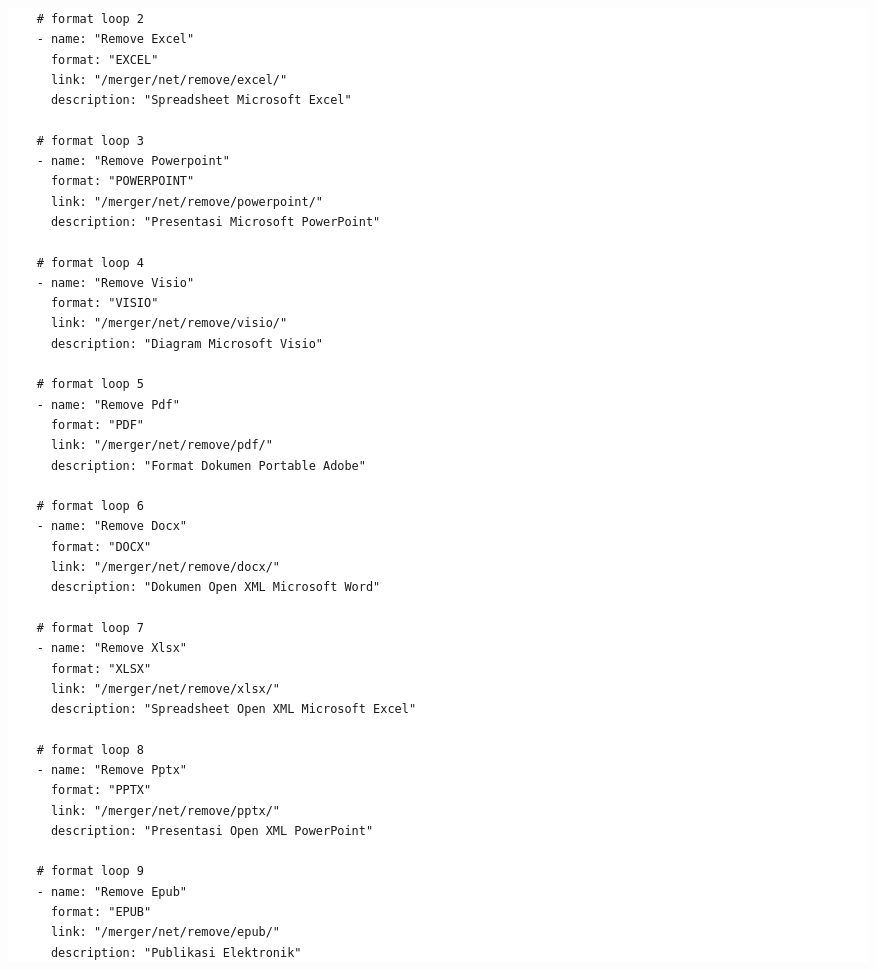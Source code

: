         # format loop 2
        - name: "Remove Excel"
          format: "EXCEL"
          link: "/merger/net/remove/excel/"
          description: "Spreadsheet Microsoft Excel"

        # format loop 3
        - name: "Remove Powerpoint"
          format: "POWERPOINT"
          link: "/merger/net/remove/powerpoint/"
          description: "Presentasi Microsoft PowerPoint"

        # format loop 4
        - name: "Remove Visio"
          format: "VISIO"
          link: "/merger/net/remove/visio/"
          description: "Diagram Microsoft Visio"
          
        # format loop 5
        - name: "Remove Pdf"
          format: "PDF"
          link: "/merger/net/remove/pdf/"
          description: "Format Dokumen Portable Adobe"

        # format loop 6
        - name: "Remove Docx"
          format: "DOCX"
          link: "/merger/net/remove/docx/"
          description: "Dokumen Open XML Microsoft Word"

        # format loop 7
        - name: "Remove Xlsx"
          format: "XLSX"
          link: "/merger/net/remove/xlsx/"
          description: "Spreadsheet Open XML Microsoft Excel"

        # format loop 8
        - name: "Remove Pptx"
          format: "PPTX"
          link: "/merger/net/remove/pptx/"
          description: "Presentasi Open XML PowerPoint"

        # format loop 9
        - name: "Remove Epub"
          format: "EPUB"
          link: "/merger/net/remove/epub/"
          description: "Publikasi Elektronik"

